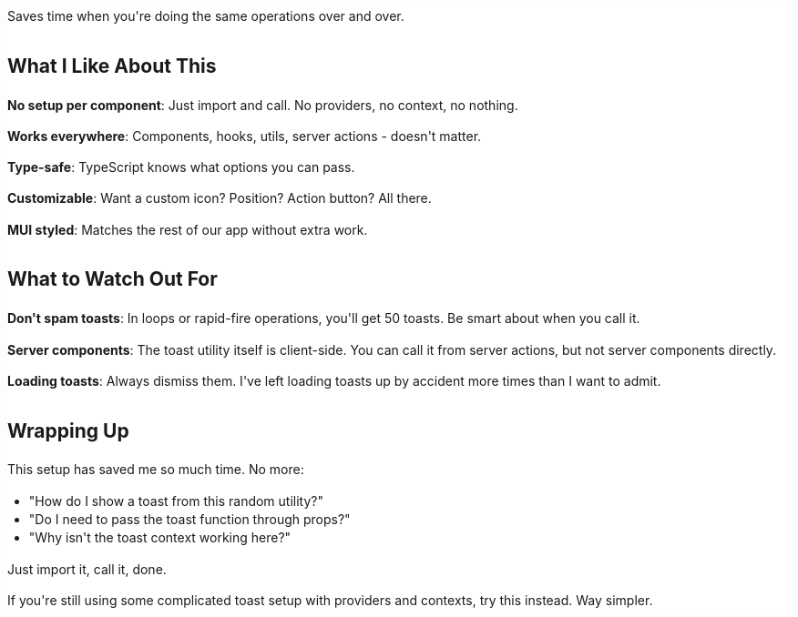 Saves time when you're doing the same operations over and over.

## What I Like About This

**No setup per component**: Just import and call. No providers, no context, no nothing.

**Works everywhere**: Components, hooks, utils, server actions - doesn't matter.

**Type-safe**: TypeScript knows what options you can pass.

**Customizable**: Want a custom icon? Position? Action button? All there.

**MUI styled**: Matches the rest of our app without extra work.

## What to Watch Out For

**Don't spam toasts**: In loops or rapid-fire operations, you'll get 50 toasts. Be smart about when you call it.

**Server components**: The toast utility itself is client-side. You can call it from server actions, but not server components directly.

**Loading toasts**: Always dismiss them. I've left loading toasts up by accident more times than I want to admit.

## Wrapping Up

This setup has saved me so much time. No more:
- "How do I show a toast from this random utility?"
- "Do I need to pass the toast function through props?"
- "Why isn't the toast context working here?"

Just import it, call it, done.

If you're still using some complicated toast setup with providers and contexts, try this instead. Way simpler.